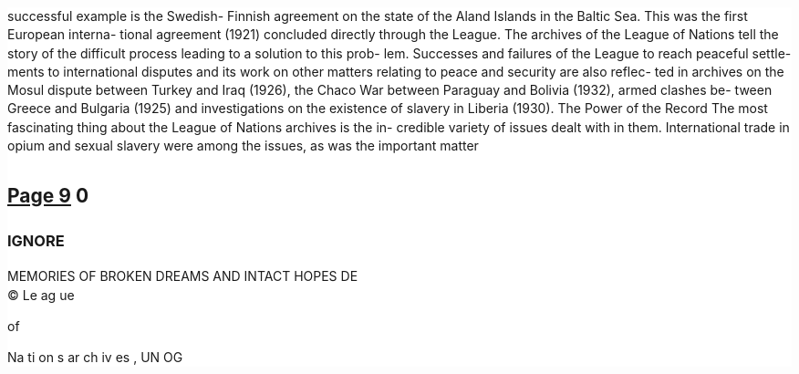 successful example is the Swedish- 
Finnish agreement on the state of 
the Aland Islands in the Baltic Sea. 
This was the first European interna- 
tional agreement (1921) concluded 
directly through the League. The 
archives of the League of Nations 
tell the story of the difficult process 
leading to a solution to this prob- 
lem. 
Successes and failures of the 
League to reach peaceful settle- 
ments to international disputes and 
its work on other matters relating to 
peace and security are also reflec- 
ted in archives on the Mosul dispute 
between Turkey and Iraq (1926), the 
Chaco War between Paraguay and 
Bolivia (1932), armed clashes be- 
tween Greece and Bulgaria (1925) 
and investigations on the existence 
of slavery in Liberia (1930). 
The Power 
of the Record 
The most fascinating thing about the 
League of Nations archives is the in- 
credible variety of issues dealt with 
in them. International trade in opium 
and sexual slavery were among the 
issues, as was the important matter

## [Page 9](https://demo.humlab.umu.se/courier/189770eng.pdf#page=9) 0

### IGNORE

MEMORIES OF BROKEN DREAMS AND INTACT HOPES 
DE   
© 
Le
ag
ue
 
of
 
Na
ti
on
s 
ar
ch
iv
es
, 
UN
OG
 